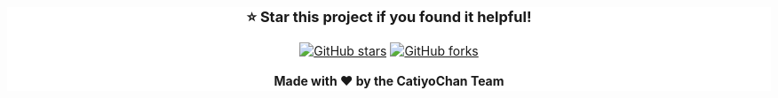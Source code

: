 <div align="center">

### ⭐ Star this project if you found it helpful!

[![GitHub stars](https://img.shields.io/github/stars/inzamam9494/CatiyoChan.svg?style=social&label=Star)](https://github.com/inzamam9494/CatiyoChan)
[![GitHub forks](https://img.shields.io/github/forks/inzamam9494/CatiyoChan.svg?style=social&label=Fork)](https://github.com/inzamam9494/CatiyoChan/fork)

**Made with ❤️ by the CatiyoChan Team**

</div>
